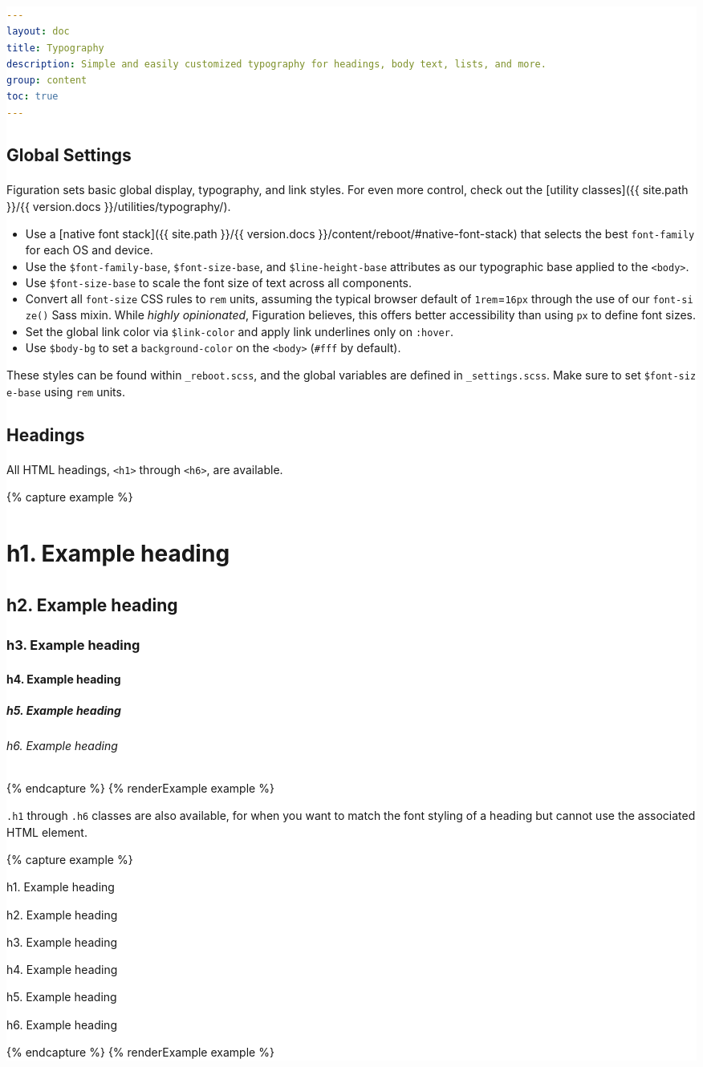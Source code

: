 ```yaml
---
layout: doc
title: Typography
description: Simple and easily customized typography for headings, body text, lists, and more.
group: content
toc: true
---
```


## Global Settings

Figuration sets basic global display, typography, and link styles. For even more control, check out the [utility classes]({{ site.path }}/{{ version.docs }}/utilities/typography/).

- Use a [native font stack]({{ site.path }}/{{ version.docs }}/content/reboot/#native-font-stack) that selects the best `font-family` for each OS and device.
- Use the `$font-family-base`, `$font-size-base`, and `$line-height-base` attributes as our typographic base applied to the `<body>`.
- Use `$font-size-base` to scale the font size of text across all components.
- Convert all `font-size` CSS rules to `rem` units, assuming the typical browser default of `1rem`=`16px` through the use of our `font-size()` Sass mixin.  While *highly opinionated*, Figuration believes, this offers better accessibility than using `px` to define font sizes.
- Set the global link color via `$link-color` and apply link underlines only on `:hover`.
- Use `$body-bg` to set a `background-color` on the `<body>` (`#fff` by default).

These styles can be found within `_reboot.scss`, and the global variables are defined in `_settings.scss`. Make sure to set `$font-size-base` using `rem` units.

## Headings

All HTML headings, `<h1>` through `<h6>`, are available.

{% capture example %}
<h1>h1. Example heading</h1>
<h2>h2. Example heading</h2>
<h3>h3. Example heading</h3>
<h4>h4. Example heading</h4>
<h5>h5. Example heading</h5>
<h6>h6. Example heading</h6>
{% endcapture %}
{% renderExample example %}

`.h1` through `.h6` classes are also available, for when you want to match the font styling of a heading but cannot use the associated HTML element.

{% capture example %}
<p class="h1">h1. Example heading</p>
<p class="h2">h2. Example heading</p>
<p class="h3">h3. Example heading</p>
<p class="h4">h4. Example heading</p>
<p class="h5">h5. Example heading</p>
<p class="h6">h6. Example heading</p>
{% endcapture %}
{% renderExample example %}
